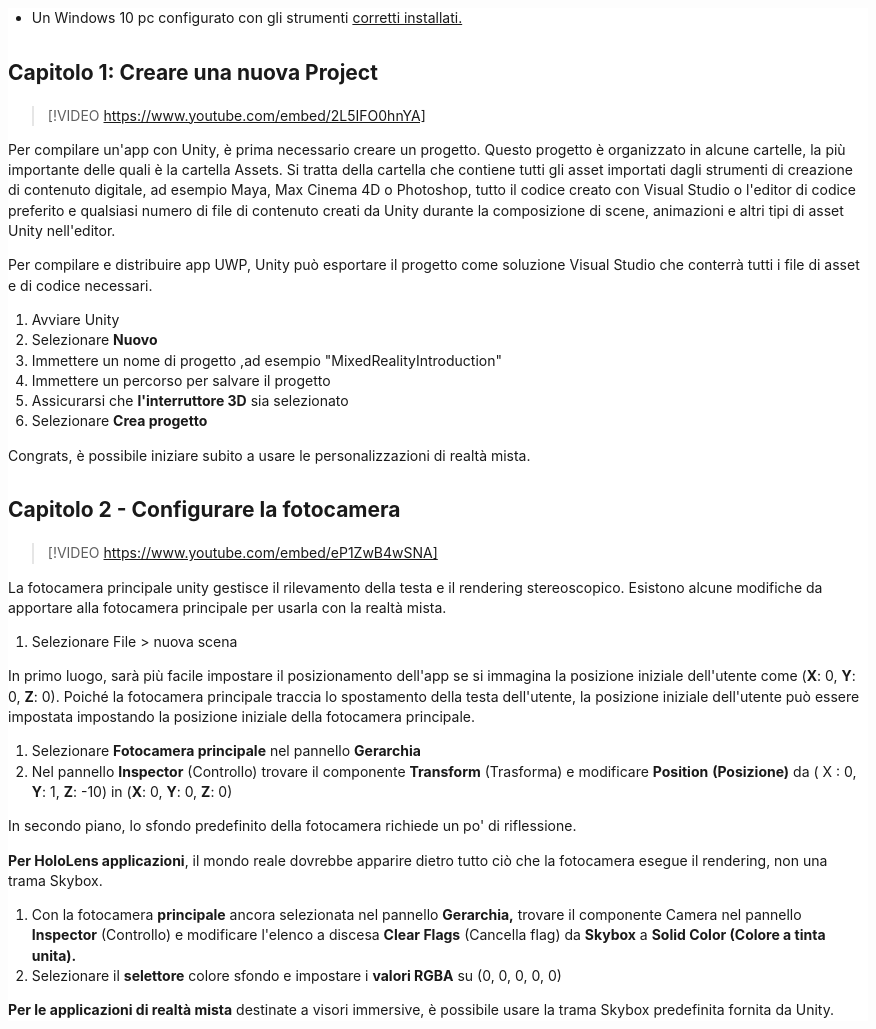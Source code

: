 * Un Windows 10 pc configurato con gli strumenti [corretti installati.](../../install-the-tools.md)

## <a name="chapter-1---create-a-new-project"></a>Capitolo 1: Creare una nuova Project

>[!VIDEO https://www.youtube.com/embed/2L5IFO0hnYA]

Per compilare un'app con Unity, è prima necessario creare un progetto. Questo progetto è organizzato in alcune cartelle, la più importante delle quali è la cartella Assets. Si tratta della cartella che contiene tutti gli asset importati dagli strumenti di creazione di contenuto digitale, ad esempio Maya, Max Cinema 4D o Photoshop, tutto il codice creato con Visual Studio o l'editor di codice preferito e qualsiasi numero di file di contenuto creati da Unity durante la composizione di scene, animazioni e altri tipi di asset Unity nell'editor.

Per compilare e distribuire app UWP, Unity può esportare il progetto come soluzione Visual Studio che conterrà tutti i file di asset e di codice necessari.

1. Avviare Unity
2. Selezionare **Nuovo**
3. Immettere un nome di progetto ,ad esempio "MixedRealityIntroduction"
4. Immettere un percorso per salvare il progetto
5. Assicurarsi che **l'interruttore 3D** sia selezionato
6. Selezionare **Crea progetto**

Congrats, è possibile iniziare subito a usare le personalizzazioni di realtà mista.

## <a name="chapter-2---setup-the-camera"></a>Capitolo 2 - Configurare la fotocamera

>[!VIDEO https://www.youtube.com/embed/eP1ZwB4wSNA]

La fotocamera principale unity gestisce il rilevamento della testa e il rendering stereoscopico. Esistono alcune modifiche da apportare alla fotocamera principale per usarla con la realtà mista.

1. Selezionare File > nuova scena

In primo luogo, sarà più facile impostare il posizionamento dell'app se si immagina la posizione iniziale dell'utente come (**X**: 0, **Y**: 0, **Z**: 0). Poiché la fotocamera principale traccia lo spostamento della testa dell'utente, la posizione iniziale dell'utente può essere impostata impostando la posizione iniziale della fotocamera principale.

1. Selezionare **Fotocamera principale** nel pannello **Gerarchia**
2. Nel pannello **Inspector** (Controllo) trovare il componente **Transform** (Trasforma) e modificare **Position** **(Posizione)** da ( X : 0, **Y**: 1, **Z**: -10) in (**X**: 0, **Y**: 0, **Z**: 0)

In secondo piano, lo sfondo predefinito della fotocamera richiede un po' di riflessione.

**Per HoloLens applicazioni**, il mondo reale dovrebbe apparire dietro tutto ciò che la fotocamera esegue il rendering, non una trama Skybox.

1. Con la fotocamera **principale** ancora selezionata nel  pannello **Gerarchia,** trovare il componente Camera nel pannello **Inspector** (Controllo) e modificare l'elenco a discesa **Clear Flags** (Cancella flag) da **Skybox** a **Solid Color (Colore a tinta unita).**
2. Selezionare il **selettore** colore sfondo e impostare i **valori RGBA** su (0, 0, 0, 0, 0)

**Per le applicazioni di realtà mista** destinate a visori immersive, è possibile usare la trama Skybox predefinita fornita da Unity.
